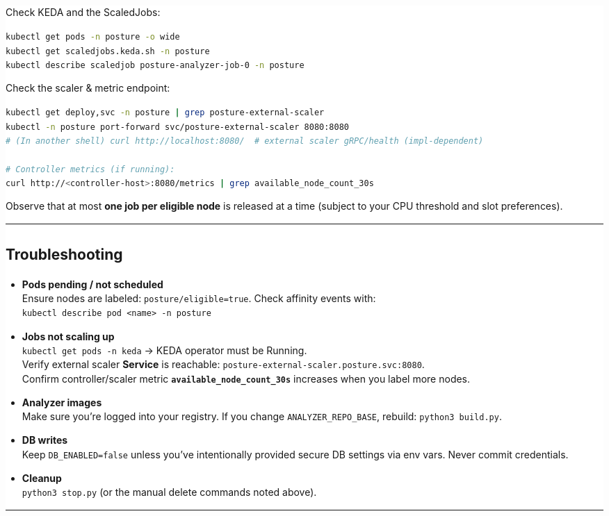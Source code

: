 Check KEDA and the ScaledJobs:
```bash
kubectl get pods -n posture -o wide
kubectl get scaledjobs.keda.sh -n posture
kubectl describe scaledjob posture-analyzer-job-0 -n posture
```

Check the scaler & metric endpoint:
```bash
kubectl get deploy,svc -n posture | grep posture-external-scaler
kubectl -n posture port-forward svc/posture-external-scaler 8080:8080
# (In another shell) curl http://localhost:8080/  # external scaler gRPC/health (impl-dependent)

# Controller metrics (if running):
curl http://<controller-host>:8080/metrics | grep available_node_count_30s
```

Observe that at most **one job per eligible node** is released at a time (subject to your CPU threshold and slot preferences).

---

## Troubleshooting

- **Pods pending / not scheduled**  
  Ensure nodes are labeled: `posture/eligible=true`. Check affinity events with:  
  `kubectl describe pod <name> -n posture`

- **Jobs not scaling up**  
  `kubectl get pods -n keda` → KEDA operator must be Running.  
  Verify external scaler **Service** is reachable: `posture-external-scaler.posture.svc:8080`.  
  Confirm controller/scaler metric **`available_node_count_30s`** increases when you label more nodes.

- **Analyzer images**  
  Make sure you’re logged into your registry. If you change `ANALYZER_REPO_BASE`, rebuild: `python3 build.py`.

- **DB writes**  
  Keep `DB_ENABLED=false` unless you’ve intentionally provided secure DB settings via env vars. Never commit credentials.

- **Cleanup**  
  `python3 stop.py` (or the manual delete commands noted above).

---

